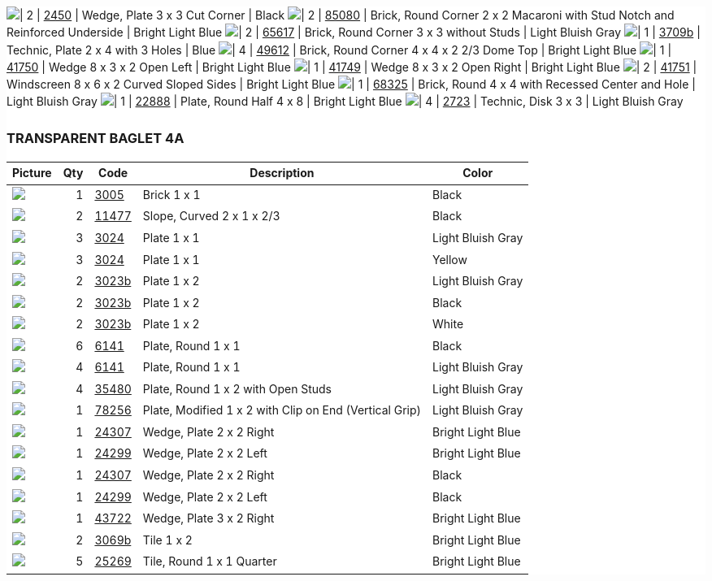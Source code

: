 <img src="https://img.bricklink.com/ItemImage/PN/11/2450.png" width="100px">| 2 | [2450](https://www.bricklink.com/v2/catalog/catalogitem.page?P=2450) | Wedge, Plate 3 x 3 Cut Corner | Black
<img src="https://img.bricklink.com/ItemImage/PN/105/85080.png" width="100px">| 2 | [85080](https://www.bricklink.com/v2/catalog/catalogitem.page?P=85080) | Brick, Round Corner 2 x 2 Macaroni with Stud Notch and Reinforced Underside | Bright Light Blue
<img src="https://img.bricklink.com/ItemImage/PN/86/65617.png" width="100px">| 2 | [65617](https://www.bricklink.com/v2/catalog/catalogitem.page?P=65617) | Brick, Round Corner 3 x 3 without Studs | Light Bluish Gray
<img src="https://img.bricklink.com/ItemImage/PN/7/3709b.png" width="100px">| 1 | [3709b](https://www.bricklink.com/v2/catalog/catalogitem.page?P=3709b) | Technic, Plate 2 x 4 with 3 Holes | Blue
<img src="https://img.bricklink.com/ItemImage/PN/105/49612.png" width="100px">| 4 | [49612](https://www.bricklink.com/v2/catalog/catalogitem.page?P=49612) | Brick, Round Corner 4 x 4 x 2 2/3 Dome Top | Bright Light Blue
<img src="https://img.bricklink.com/ItemImage/PN/105/41750.png" width="100px">| 1 | [41750](https://www.bricklink.com/v2/catalog/catalogitem.page?P=41750) | Wedge 8 x 3 x 2 Open Left | Bright Light Blue
<img src="https://img.bricklink.com/ItemImage/PN/105/41749.png" width="100px">| 1 | [41749](https://www.bricklink.com/v2/catalog/catalogitem.page?P=41749) | Wedge 8 x 3 x 2 Open Right | Bright Light Blue
<img src="https://img.bricklink.com/ItemImage/PN/105/x224.png" width="100px">| 2 | [41751](https://www.bricklink.com/v2/catalog/catalogitem.page?P=x224) | Windscreen 8 x 6 x 2 Curved Sloped Sides | Bright Light Blue
<img src="https://img.bricklink.com/ItemImage/PN/86/68325.png" width="100px">| 1 | [68325](https://www.bricklink.com/v2/catalog/catalogitem.page?P=68325) | Brick, Round 4 x 4 with Recessed Center and Hole | Light Bluish Gray
<img src="https://img.bricklink.com/ItemImage/PN/105/22888.png" width="100px">| 1 | [22888](https://www.bricklink.com/v2/catalog/catalogitem.page?P=22888) | Plate, Round Half 4 x 8 | Bright Light Blue
<img src="https://img.bricklink.com/ItemImage/PN/86/2723.png" width="100px">| 4 | [2723](https://www.bricklink.com/v2/catalog/catalogitem.page?P=2723) | Technic, Disk 3 x 3 | Light Bluish Gray

### TRANSPARENT BAGLET 4A

Picture | Qty | Code | Description | Color 
--------|----:|------|-------------|-------
<img src="https://img.bricklink.com/ItemImage/PN/11/3005.png" width="100px">| 1 | [3005](https://www.bricklink.com/v2/catalog/catalogitem.page?P=3005) | Brick 1 x 1 | Black
<img src="https://img.bricklink.com/ItemImage/PN/11/11477.png" width="100px">| 2 | [11477](https://www.bricklink.com/v2/catalog/catalogitem.page?P=11477) | Slope, Curved 2 x 1 x 2/3 | Black
<img src="https://img.bricklink.com/ItemImage/PN/86/3024.png" width="100px">| 3 | [3024](https://www.bricklink.com/v2/catalog/catalogitem.page?P=3024) | Plate 1 x 1 | Light Bluish Gray
<img src="https://img.bricklink.com/ItemImage/PN/3/3024.png" width="100px">| 3 | [3024](https://www.bricklink.com/v2/catalog/catalogitem.page?P=3024) | Plate 1 x 1 | Yellow
<img src="https://img.bricklink.com/ItemImage/PN/86/3023.png" width="100px">| 2 | [3023b](https://www.bricklink.com/v2/catalog/catalogitem.page?P=3023) | Plate 1 x 2 | Light Bluish Gray
<img src="https://img.bricklink.com/ItemImage/PN/11/3023.png" width="100px">| 2 | [3023b](https://www.bricklink.com/v2/catalog/catalogitem.page?P=3023) | Plate 1 x 2 | Black
<img src="https://img.bricklink.com/ItemImage/PN/1/3023.png" width="100px">| 2 | [3023b](https://www.bricklink.com/v2/catalog/catalogitem.page?P=3023) | Plate 1 x 2 | White
<img src="https://img.bricklink.com/ItemImage/PN/11/4073.png" width="100px">| 6 | [6141](https://www.bricklink.com/v2/catalog/catalogitem.page?P=4073) | Plate, Round 1 x 1 | Black
<img src="https://img.bricklink.com/ItemImage/PN/86/4073.png" width="100px">| 4 | [6141](https://www.bricklink.com/v2/catalog/catalogitem.page?P=4073) | Plate, Round 1 x 1 | Light Bluish Gray
<img src="https://img.bricklink.com/ItemImage/PN/86/35480.png" width="100px">| 4 | [35480](https://www.bricklink.com/v2/catalog/catalogitem.page?P=35480) | Plate, Round 1 x 2 with Open Studs | Light Bluish Gray
<img src="https://img.bricklink.com/ItemImage/PN/86/78256.png" width="100px">| 1 | [78256](https://www.bricklink.com/v2/catalog/catalogitem.page?P=78256) | Plate, Modified 1 x 2 with Clip on End (Vertical Grip) | Light Bluish Gray
<img src="https://img.bricklink.com/ItemImage/PN/105/24307.png" width="100px">| 1 | [24307](https://www.bricklink.com/v2/catalog/catalogitem.page?P=24307) | Wedge, Plate 2 x 2  Right | Bright Light Blue
<img src="https://img.bricklink.com/ItemImage/PN/105/24299.png" width="100px">| 1 | [24299](https://www.bricklink.com/v2/catalog/catalogitem.page?P=24299) | Wedge, Plate 2 x 2  Left | Bright Light Blue
<img src="https://img.bricklink.com/ItemImage/PN/11/24307.png" width="100px">| 1 | [24307](https://www.bricklink.com/v2/catalog/catalogitem.page?P=24307) | Wedge, Plate 2 x 2  Right | Black
<img src="https://img.bricklink.com/ItemImage/PN/11/24299.png" width="100px">| 1 | [24299](https://www.bricklink.com/v2/catalog/catalogitem.page?P=24299) | Wedge, Plate 2 x 2  Left | Black
<img src="https://img.bricklink.com/ItemImage/PN/105/43722.png" width="100px">| 1 | [43722](https://www.bricklink.com/v2/catalog/catalogitem.page?P=43722) | Wedge, Plate 3 x 2 Right | Bright Light Blue
<img src="https://img.bricklink.com/ItemImage/PN/105/3069.png" width="100px">| 2 | [3069b](https://www.bricklink.com/v2/catalog/catalogitem.page?P=3069) | Tile 1 x 2 | Bright Light Blue
<img src="https://img.bricklink.com/ItemImage/PN/105/25269.png" width="100px">| 5 | [25269](https://www.bricklink.com/v2/catalog/catalogitem.page?P=25269) | Tile, Round 1 x 1 Quarter | Bright Light Blue